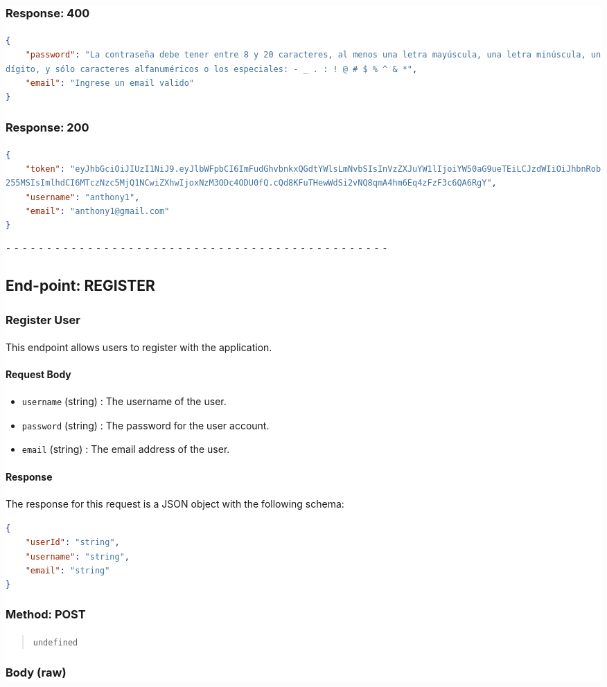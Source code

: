 ### Response: 400
```json
{
    "password": "La contraseña debe tener entre 8 y 20 caracteres, al menos una letra mayúscula, una letra minúscula, un dígito, y sólo caracteres alfanuméricos o los especiales: - _ . : ! @ # $ % ^ & *",
    "email": "Ingrese un email valido"
}
```

### Response: 200
```json
{
    "token": "eyJhbGciOiJIUzI1NiJ9.eyJlbWFpbCI6ImFudGhvbnkxQGdtYWlsLmNvbSIsInVzZXJuYW1lIjoiYW50aG9ueTEiLCJzdWIiOiJhbnRob255MSIsImlhdCI6MTczNzc5MjQ1NCwiZXhwIjoxNzM3ODc4ODU0fQ.cQd8KFuTHewWdSi2vNQ8qmA4hm6Eq4zFzF3c6QA6RgY",
    "username": "anthony1",
    "email": "anthony1@gmail.com"
}
```


⁃ ⁃ ⁃ ⁃ ⁃ ⁃ ⁃ ⁃ ⁃ ⁃ ⁃ ⁃ ⁃ ⁃ ⁃ ⁃ ⁃ ⁃ ⁃ ⁃ ⁃ ⁃ ⁃ ⁃ ⁃ ⁃ ⁃ ⁃ ⁃ ⁃ ⁃ ⁃ ⁃ ⁃ ⁃ ⁃ ⁃ ⁃ ⁃ ⁃ ⁃ ⁃ ⁃ ⁃ ⁃ ⁃ ⁃

## End-point: REGISTER
### Register User

This endpoint allows users to register with the application.

#### Request Body

- `username` (string) : The username of the user.
    
- `password` (string) : The password for the user account.
    
- `email` (string) : The email address of the user.
    

#### Response

The response for this request is a JSON object with the following schema:

``` json
{
    "userId": "string",
    "username": "string",
    "email": "string"
}

 ```
### Method: POST
>```
>undefined
>```
### Body (**raw**)
